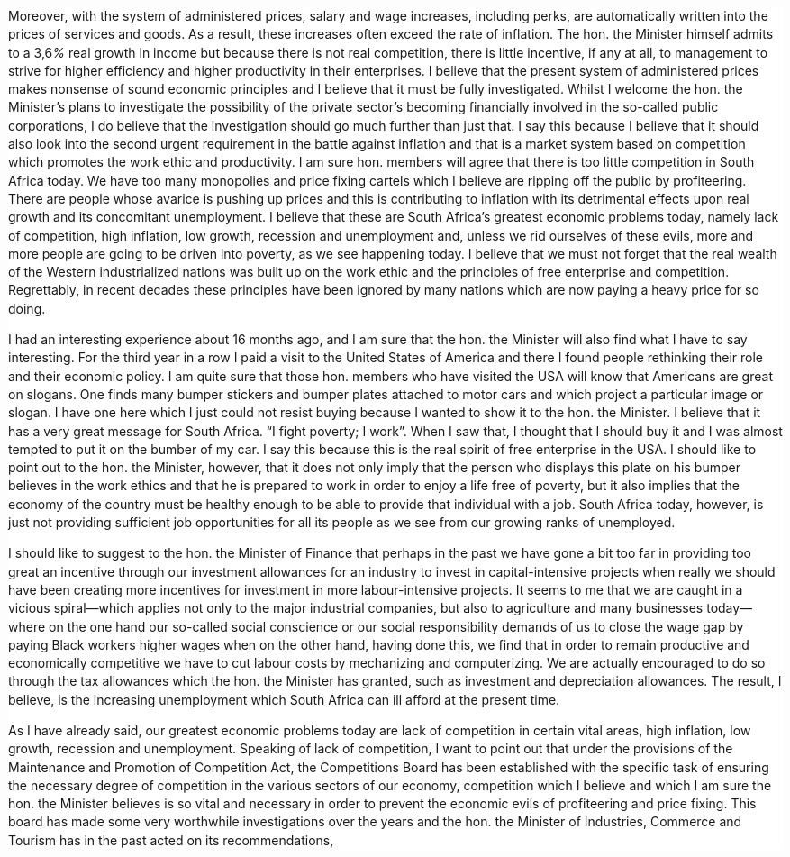 
<p>Moreover, with the system of administered prices, salary and wage increases, including perks, are automatically written into the prices of services and goods. As a result, these increases often exceed the rate of inflation. The hon. the Minister himself admits to a 3,6<i>%</i> real growth in income but because there is not real competition, there is little incentive, if any at all, to management to strive for higher efficiency and higher productivity in their enterprises. I believe that the present system of administered prices makes nonsense of sound economic principles and I believe that it must be fully investigated. Whilst I welcome the hon. the Minister&#x2019;s plans to investigate the possibility of the private sector&#x2019;s becoming financially involved in the so-called public corporations, I do believe that the investigation should go much further than just that. I say this because I believe that it should also look into the second urgent requirement in the battle against inflation and that is a market system based on competition which promotes the work ethic and productivity. I am sure hon. members will agree that there is too little competition in South Africa today. We have too many monopolies and price fixing cartels which I believe are ripping off the public by profiteering. There are people whose avarice is pushing up prices and this is contributing to inflation with its detrimental effects upon real growth and its concomitant unemployment. I believe that these are South Africa&#x2019;s greatest economic problems today, namely lack of competition, high inflation, low growth, recession and unemployment and, unless we rid ourselves of these evils, more and more people are going to be driven into poverty, as we see happening today. I believe that we must not forget that the real wealth of the Western industrialized nations was built up on the work ethic and the principles of free enterprise and competition. Regrettably, in recent decades these principles have been ignored by many nations which are now paying a heavy price for so doing.</p>

<p>I had an interesting experience about 16 months ago, and I am sure that the hon. the Minister will also find what I have to say interesting. For the third year in a row I paid a visit to the United States of America and there I found people rethinking their role and their economic policy. I am quite sure that those hon. members who have visited the USA will know that Americans are great on slogans. One finds many bumper stickers and bumper plates attached to motor cars and which project a particular image or slogan. I have one here which I just could not resist buying because I wanted to show it to the hon. the Minister. I believe that it has a very great message for South Africa. &#x201C;I fight poverty; I work&#x201D;. When I saw that, I thought that I should buy it and I was almost tempted to put it on the bumber of my car. I say this because this is the real spirit of free enterprise in the USA. I should like to point out to the hon. the Minister, however, that it does not only imply that the person who displays this plate on his bumper believes in the work ethics and that he is prepared to work in order to enjoy a life free of poverty, but it also implies that the economy of the country must be healthy enough to be able to provide that individual with a job. South Africa today, however, is just not providing sufficient job opportunities for all its people as we see from our growing ranks of unemployed.</p>

<p>I should like to suggest to the hon. the Minister of Finance that perhaps in the past we have gone a bit too far in providing too great an incentive through our investment allowances for an industry to invest in capital-intensive projects when really we should have been creating more incentives for investment in more labour-intensive projects. It seems to me that we are caught in a vicious spiral&#x2014;which applies not only to the major industrial companies, but also to agriculture and many businesses today&#x2014;where on the one hand our so-called social conscience <span class="col_4429-4430" refersTo="page_0499"/>or our social responsibility demands of us to close the wage gap by paying Black workers higher wages when on the other hand, having done this, we find that in order to remain productive and economically competitive we have to cut labour costs by mechanizing and computerizing. We are actually encouraged to do so through the tax allowances which the hon. the Minister has granted, such as investment and depreciation allowances. The result, I believe, is the increasing unemployment which South Africa can ill afford at the present time.</p>

<p>As I have already said, our greatest economic problems today are lack of competition in certain vital areas, high inflation, low growth, recession and unemployment. Speaking of lack of competition, I want to point out that under the provisions of the Maintenance and Promotion of Competition Act, the Competitions Board has been established with the specific task of ensuring the necessary degree of competition in the various sectors of our economy, competition which I believe and which I am sure the hon. the Minister believes is so vital and necessary in order to prevent the economic evils of profiteering and price fixing. This board has made some very worthwhile investigations over the years and the hon. the Minister of Industries, Commerce and Tourism has in the past acted on its recommendations,</p>
